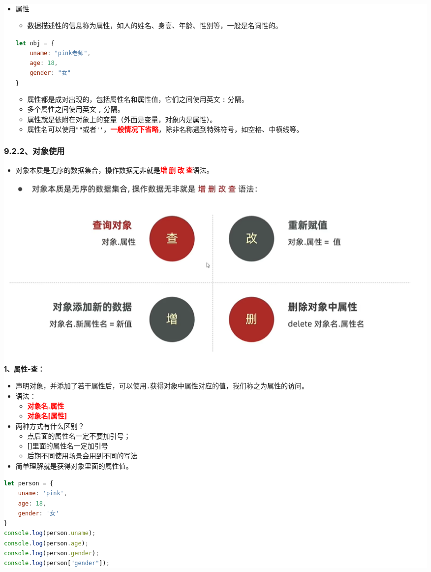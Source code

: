 - 属性

  - 数据描述性的信息称为属性，如人的姓名、身高、年龄、性别等，一般是名词性的。

  ```js
  let obj = {
      uname: "pink老师",
      age: 18,
      gender: "女"
  }
  ```

  - 属性都是成对出现的，包括属性名和属性值，它们之间使用英文 `:` 分隔。
  - 多个属性之间使用英文 `,` 分隔。
  - 属性就是依附在对象上的变量（外面是变量，对象内是属性）。
  - 属性名可以使用`""`或者`''`，<span style="color:red;font-weight:bold;">一般情况下省略</span>，除非名称遇到特殊符号，如空格、中横线等。

### 9.2.2、对象使用

- 对象本质是无序的数据集合，操作数据无非就是<span style="color:red;font-weight:bold;">增 删 改 查</span>语法。

![image-20230629104548977](images/image-20230629104548977.png)

**1、属性-查：**

- 声明对象，并添加了若干属性后，可以使用`.`获得对象中属性对应的值，我们称之为属性的访问。
- 语法：
  - <span style="color:red;font-weight:bold;">对象名.属性</span>
  - <span style="color:red;font-weight:bold;">对象名[属性]</span>
- 两种方式有什么区别？
  - 点后面的属性名一定不要加引号；
  - []里面的属性名一定加引号
  - 后期不同使用场景会用到不同的写法
- 简单理解就是获得对象里面的属性值。

```js
let person = {
    uname: 'pink',
    age: 18,
    gender: '女'
}
console.log(person.uname);
console.log(person.age);
console.log(person.gender);
console.log(person["gender"]);
```
